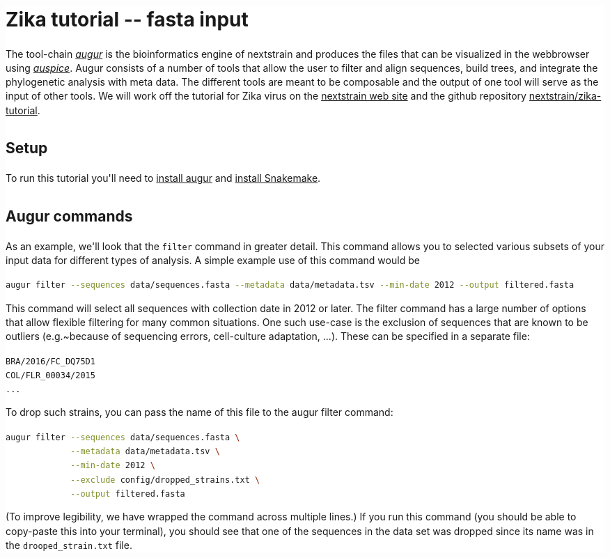 # Zika tutorial -- fasta input











The tool-chain [*augur*](https://github.com/nextstrain/augur) is the bioinformatics engine of nextstrain and produces the files that can be visualized in the webbrowser using [*auspice*](https://github.com/nextstrain/auspice).
Augur consists of a number of tools that allow the user to filter and align sequences, build trees, and integrate the phylogenetic analysis with meta data.
The different tools are meant to be composable and the output of one tool will serve as the input of other tools.
We will work off the tutorial for Zika virus on the [nextstrain web site](https://nextstrain.org/docs/getting-started/zika-tutorial) and the github repository [nextstrain/zika-tutorial](https://github.com/nextstrain/zika-tutorial).

## Setup

To run this tutorial you'll need to [install augur](../guides/install/augur_install.md) and [install Snakemake](https://snakemake.readthedocs.io/en/stable/getting_started/installation.html).

## Augur commands

As an example, we'll look that the `filter` command in greater detail.
This command allows you to selected various subsets of your input data for different types of analysis.
A simple example use of this command would be
```bash
augur filter --sequences data/sequences.fasta --metadata data/metadata.tsv --min-date 2012 --output filtered.fasta
```
This command will select all sequences with collection date in 2012 or later.
The filter command has a large number of options that allow flexible filtering for many common situations.
One such use-case is the exclusion of sequences that are known to be outliers (e.g.~because of sequencing errors, cell-culture adaptation, ...).
These can be specified in a separate file:
```
BRA/2016/FC_DQ75D1
COL/FLR_00034/2015
...
```
To drop such strains, you can pass the name of this file to the augur filter command:
```bash
augur filter --sequences data/sequences.fasta \
             --metadata data/metadata.tsv \
             --min-date 2012 \
             --exclude config/dropped_strains.txt \
             --output filtered.fasta
```
(To improve legibility, we have wrapped the command across multiple lines.)
If you run this command (you should be able to copy-paste this into your terminal), you should see that one of the sequences in the data set was dropped since its name was in the `drooped_strain.txt` file.
